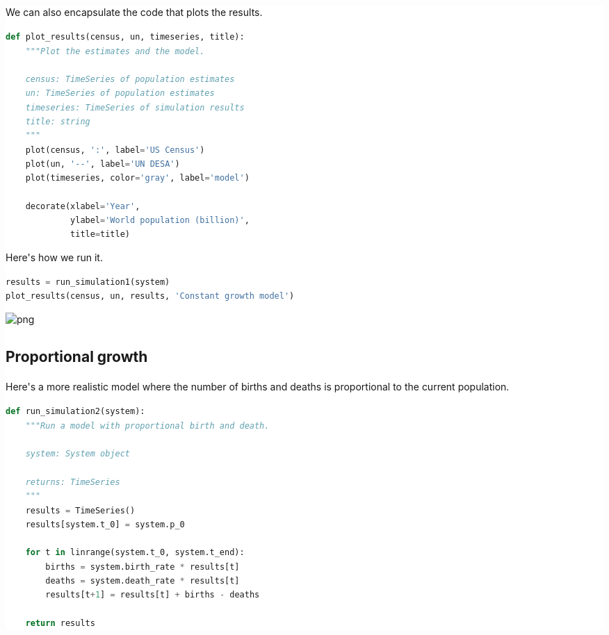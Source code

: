 We can also encapsulate the code that plots the results.


```python
def plot_results(census, un, timeseries, title):
    """Plot the estimates and the model.
    
    census: TimeSeries of population estimates
    un: TimeSeries of population estimates
    timeseries: TimeSeries of simulation results
    title: string
    """
    plot(census, ':', label='US Census')
    plot(un, '--', label='UN DESA')
    plot(timeseries, color='gray', label='model')
    
    decorate(xlabel='Year', 
             ylabel='World population (billion)',
             title=title)
```

Here's how we run it.


```python
results = run_simulation1(system)
plot_results(census, un, results, 'Constant growth model')
```


![png](output_15_0.png)


## Proportional growth

Here's a more realistic model where the number of births and deaths is proportional to the current population.


```python
def run_simulation2(system):
    """Run a model with proportional birth and death.
    
    system: System object
    
    returns: TimeSeries
    """
    results = TimeSeries()
    results[system.t_0] = system.p_0
    
    for t in linrange(system.t_0, system.t_end):
        births = system.birth_rate * results[t]
        deaths = system.death_rate * results[t]
        results[t+1] = results[t] + births - deaths
        
    return results
```
